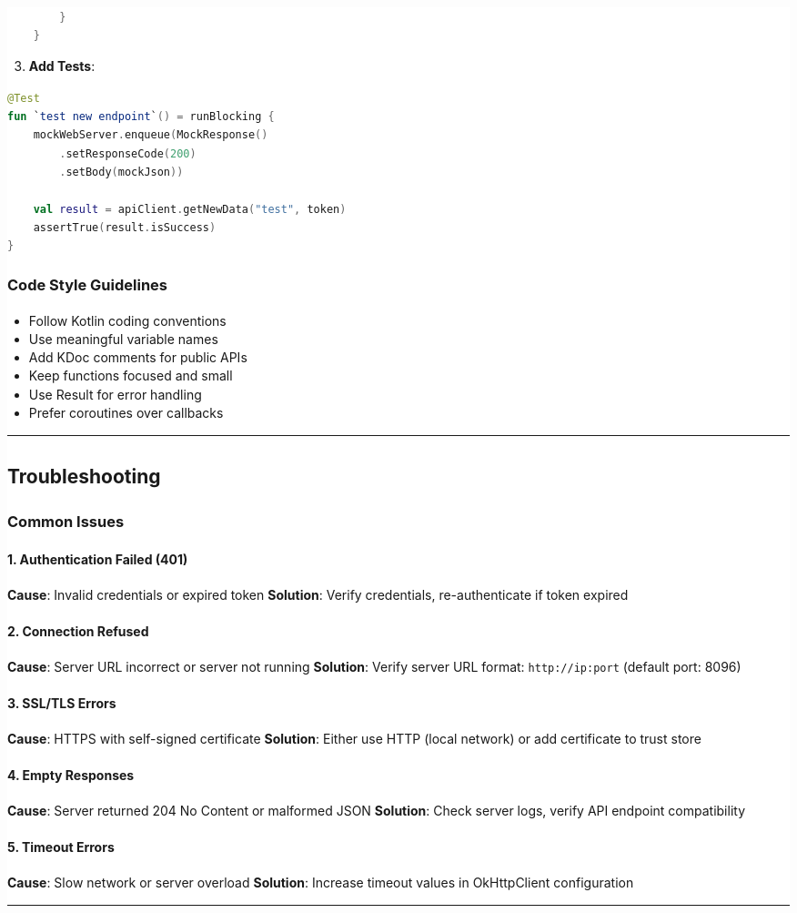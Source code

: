 ```kotlin
        }
    }
```

3. **Add Tests**:
```kotlin
@Test
fun `test new endpoint`() = runBlocking {
    mockWebServer.enqueue(MockResponse()
        .setResponseCode(200)
        .setBody(mockJson))

    val result = apiClient.getNewData("test", token)
    assertTrue(result.isSuccess)
}
```

### Code Style Guidelines

- Follow Kotlin coding conventions
- Use meaningful variable names
- Add KDoc comments for public APIs
- Keep functions focused and small
- Use Result<T> for error handling
- Prefer coroutines over callbacks

---

## Troubleshooting

### Common Issues

#### 1. Authentication Failed (401)
**Cause**: Invalid credentials or expired token
**Solution**: Verify credentials, re-authenticate if token expired

#### 2. Connection Refused
**Cause**: Server URL incorrect or server not running
**Solution**: Verify server URL format: `http://ip:port` (default port: 8096)

#### 3. SSL/TLS Errors
**Cause**: HTTPS with self-signed certificate
**Solution**: Either use HTTP (local network) or add certificate to trust store

#### 4. Empty Responses
**Cause**: Server returned 204 No Content or malformed JSON
**Solution**: Check server logs, verify API endpoint compatibility

#### 5. Timeout Errors
**Cause**: Slow network or server overload
**Solution**: Increase timeout values in OkHttpClient configuration

---